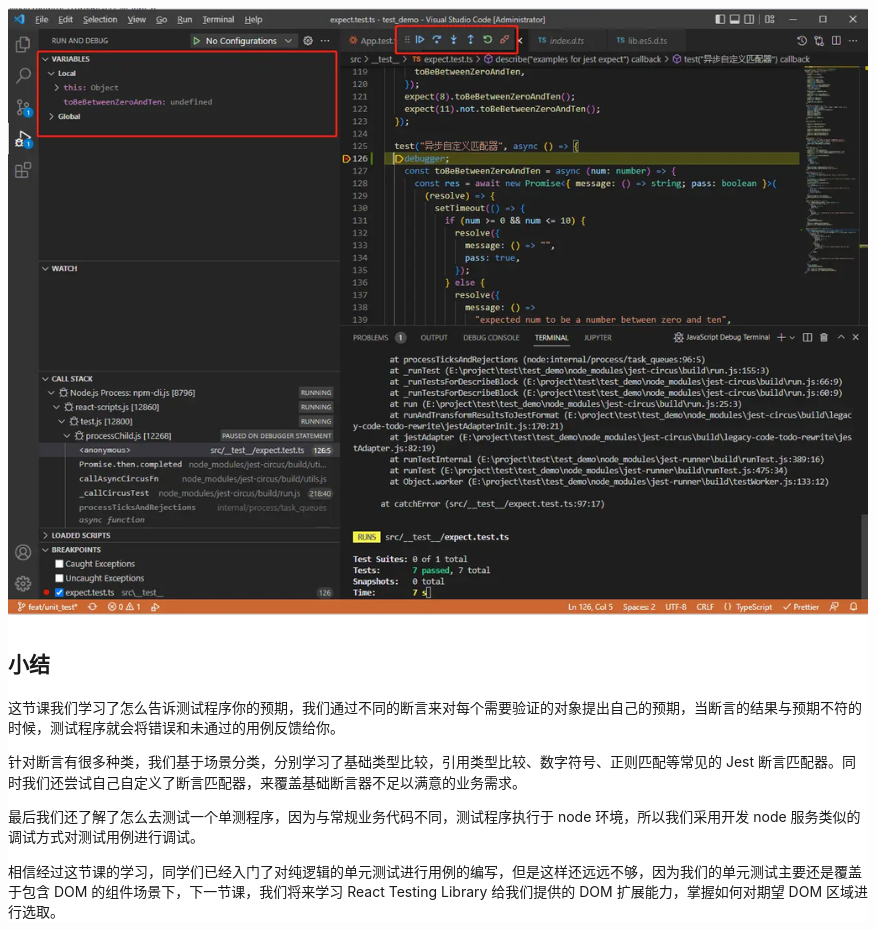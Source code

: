![](./images/ca62382b77d13d51322aea2c51972678.webp )

## 小结

这节课我们学习了怎么告诉测试程序你的预期，我们通过不同的断言来对每个需要验证的对象提出自己的预期，当断言的结果与预期不符的时候，测试程序就会将错误和未通过的用例反馈给你。

针对断言有很多种类，我们基于场景分类，分别学习了基础类型比较，引用类型比较、数字符号、正则匹配等常见的 Jest 断言匹配器。同时我们还尝试自己自定义了断言匹配器，来覆盖基础断言器不足以满意的业务需求。

最后我们还了解了怎么去测试一个单测程序，因为与常规业务代码不同，测试程序执行于 node 环境，所以我们采用开发 node 服务类似的调试方式对测试用例进行调试。

相信经过这节课的学习，同学们已经入门了对纯逻辑的单元测试进行用例的编写，但是这样还远远不够，因为我们的单元测试主要还是覆盖于包含 DOM 的组件场景下，下一节课，我们将来学习 React Testing Library 给我们提供的 DOM 扩展能力，掌握如何对期望 DOM 区域进行选取。
